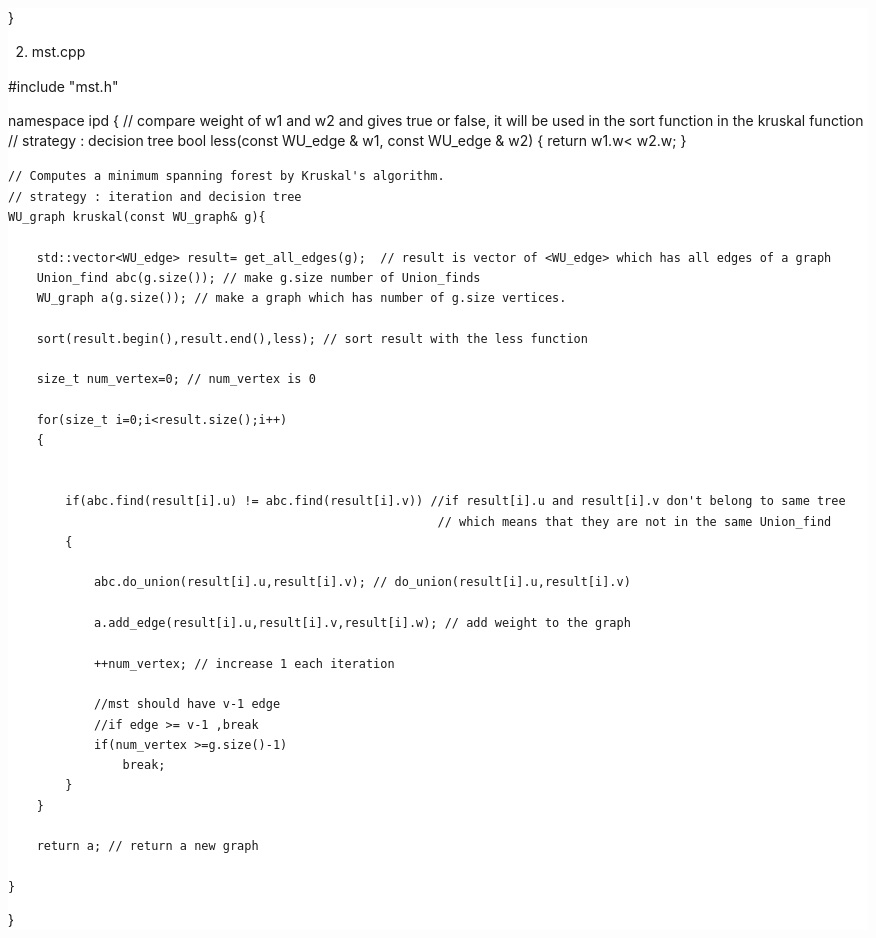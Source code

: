}



2. mst.cpp


#include "mst.h"


namespace ipd
{
    // compare weight of w1 and w2 and gives true or false, it will be used in the sort function in the kruskal function
    // strategy : decision tree
    bool less(const WU_edge & w1, const WU_edge & w2) {
        return w1.w< w2.w;
    }

    // Computes a minimum spanning forest by Kruskal's algorithm.
    // strategy : iteration and decision tree
    WU_graph kruskal(const WU_graph& g){

        std::vector<WU_edge> result= get_all_edges(g);  // result is vector of <WU_edge> which has all edges of a graph
        Union_find abc(g.size()); // make g.size number of Union_finds
        WU_graph a(g.size()); // make a graph which has number of g.size vertices.

        sort(result.begin(),result.end(),less); // sort result with the less function

        size_t num_vertex=0; // num_vertex is 0

        for(size_t i=0;i<result.size();i++)
        {


            if(abc.find(result[i].u) != abc.find(result[i].v)) //if result[i].u and result[i].v don't belong to same tree
                                                                // which means that they are not in the same Union_find
            {

                abc.do_union(result[i].u,result[i].v); // do_union(result[i].u,result[i].v)

                a.add_edge(result[i].u,result[i].v,result[i].w); // add weight to the graph

                ++num_vertex; // increase 1 each iteration

                //mst should have v-1 edge
                //if edge >= v-1 ,break
                if(num_vertex >=g.size()-1)
                    break;
            }
        }

        return a; // return a new graph

    }
}


